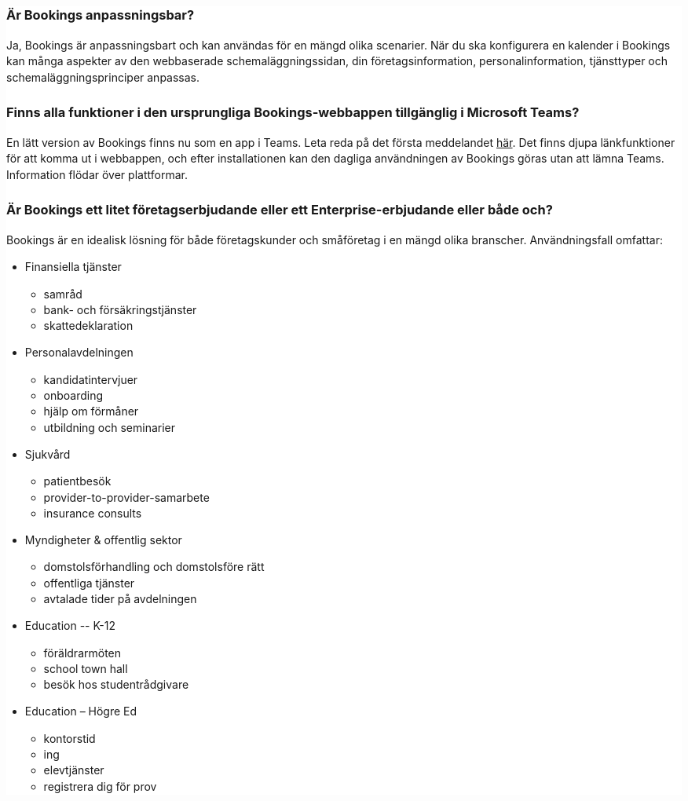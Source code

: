 ### <a name="is-bookings-customizable"></a>Är Bookings anpassningsbar?

Ja, Bookings är anpassningsbart och kan användas för en mängd olika scenarier. När du ska konfigurera en kalender i Bookings kan många aspekter av den webbaserade schemaläggningssidan, din företagsinformation, personalinformation, tjänsttyper och schemaläggningsprinciper anpassas.

### <a name="is-all-the-functionality-of-the-original-bookings-web-app-available-in-microsoft-teams"></a>Finns alla funktioner i den ursprungliga Bookings-webbappen tillgänglig i Microsoft Teams?

En lätt version av Bookings finns nu som en app i Teams. Leta reda på det första meddelandet [här](https://www.microsoft.com/microsoft-365/blog/2020/03/06/empowering-care-teams-with-new-tools-in-microsoft-365/). Det finns djupa länkfunktioner för att komma ut i webbappen, och efter installationen kan den dagliga användningen av Bookings göras utan att lämna Teams. Information flödar över plattformar.

### <a name="is-bookings-a-small-business-offering-or-an-enterprise-offering-or-both"></a>Är Bookings ett litet företagserbjudande eller ett Enterprise-erbjudande eller både och?

Bookings är en idealisk lösning för både företagskunder och småföretag i en mängd olika branscher. Användningsfall omfattar:

- Finansiella tjänster
    - samråd
    - bank- och försäkringstjänster
    - skattedeklaration

- Personalavdelningen
    - kandidatintervjuer
    - onboarding
    - hjälp om förmåner
    - utbildning och seminarier

- Sjukvård
    - patientbesök
    - provider-to-provider-samarbete
    - insurance consults

- Myndigheter & offentlig sektor
    - domstolsförhandling och domstolsföre rätt
    - offentliga tjänster
    - avtalade tider på avdelningen

- Education -- K-12
    - föräldrarmöten
    - school town hall
    - besök hos studentrådgivare

- Education – Högre Ed
    - kontorstid
    - ing
    - elevtjänster
    - registrera dig för prov
